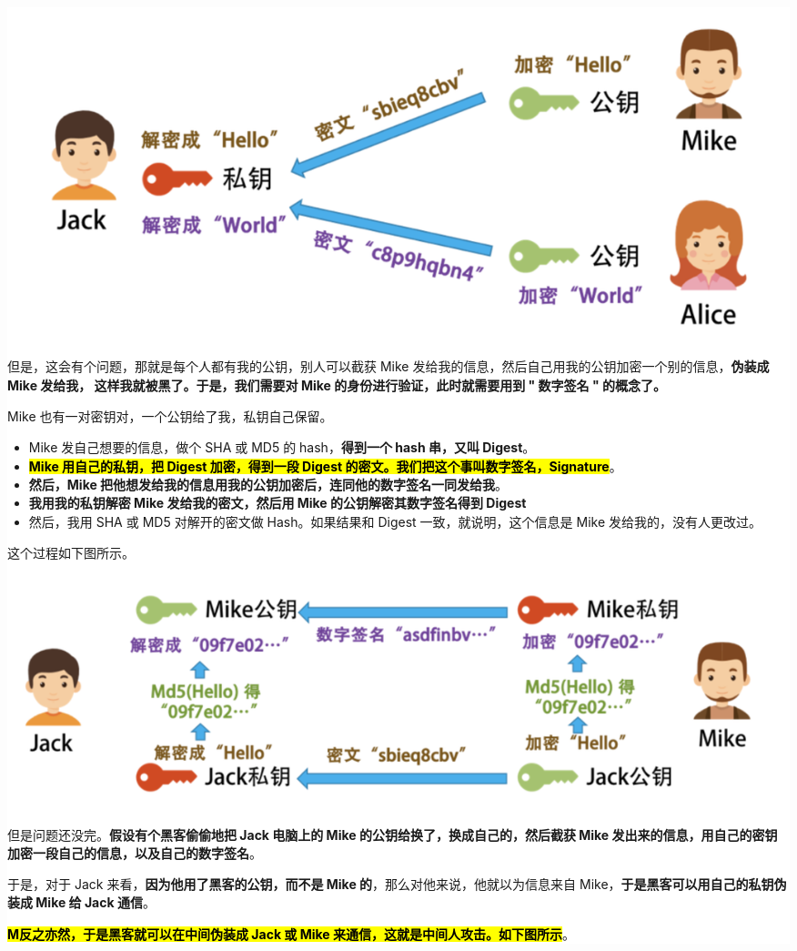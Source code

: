 ![Alt Image Text](../images/chap1_2_6.png "Body image")

但是，这会有个问题，那就是每个人都有我的公钥，别人可以截获 Mike 发给我的信息，然后自己用我的公钥加密一个别的信息，**伪装成 Mike 发给我， 这样我就被黑了。于是，我们需要对 Mike 的身份进行验证，此时就需要用到 " 数字签名 " 的概念了。**

Mike 也有一对密钥对，一个公钥给了我，私钥自己保留。

* Mike 发自己想要的信息，做个 SHA 或 MD5 的 hash，**得到一个 hash 串，又叫 Digest**。
* **<mark>Mike 用自己的私钥，把 Digest 加密，得到一段 Digest 的密文。我们把这个事叫数字签名，Signature</mark>**。
* **然后，Mike 把他想发给我的信息用我的公钥加密后，连同他的数字签名一同发给我**。
* **我用我的私钥解密 Mike 发给我的密文，然后用 Mike 的公钥解密其数字签名得到 Digest**
* 然后，我用 SHA 或 MD5 对解开的密文做 Hash。如果结果和 Digest 一致，就说明，这个信息是 Mike 发给我的，没有人更改过。

这个过程如下图所示。

![Alt Image Text](../images/chap1_2_7.png "Body image")

但是问题还没完。**假设有个黑客偷偷地把 Jack 电脑上的 Mike 的公钥给换了，换成自己的，然后截获 Mike 发出来的信息，用自己的密钥加密一段自己的信息，以及自己的数字签名**。


于是，对于 Jack 来看，**因为他用了黑客的公钥，而不是 Mike 的**，那么对他来说，他就以为信息来自 Mike，**于是黑客可以用自己的私钥伪装成 Mike 给 Jack 通信**。

**<mark>M反之亦然，于是黑客就可以在中间伪装成 Jack 或 Mike 来通信，这就是中间人攻击。如下图所示</mark>**。
